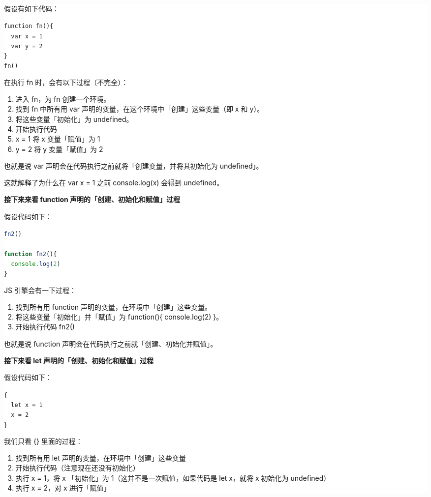 假设有如下代码：

```text
function fn(){
  var x = 1
  var y = 2
}
fn()
```

在执行 fn 时，会有以下过程（不完全）：

1. 进入 fn，为 fn 创建一个环境。
2. 找到 fn 中所有用 var 声明的变量，在这个环境中「创建」这些变量（即 x 和 y）。
3. 将这些变量「初始化」为 undefined。
4. 开始执行代码
5. x = 1 将 x 变量「赋值」为 1
6. y = 2 将 y 变量「赋值」为 2

也就是说 var 声明会在代码执行之前就将「创建变量，并将其初始化为 undefined」。

这就解释了为什么在 var x = 1 之前 console.log(x) 会得到 undefined。



**接下来来看 function 声明的「创建、初始化和赋值」过程**

假设代码如下：

```js
fn2()

function fn2(){
  console.log(2)
}
```

JS 引擎会有一下过程：

1. 找到所有用 function 声明的变量，在环境中「创建」这些变量。
2. 将这些变量「初始化」并「赋值」为 function(){ console.log(2) }。
3. 开始执行代码 fn2()

也就是说 function 声明会在代码执行之前就「创建、初始化并赋值」。



**接下来看 let 声明的「创建、初始化和赋值」过程**

假设代码如下：

```text
{
  let x = 1
  x = 2
}
```

我们只看 {} 里面的过程：

1. 找到所有用 let 声明的变量，在环境中「创建」这些变量
2. 开始执行代码（注意现在还没有初始化）
3. 执行 x = 1，将 x 「初始化」为 1（这并不是一次赋值，如果代码是 let x，就将 x 初始化为 undefined）
4. 执行 x = 2，对 x 进行「赋值」
